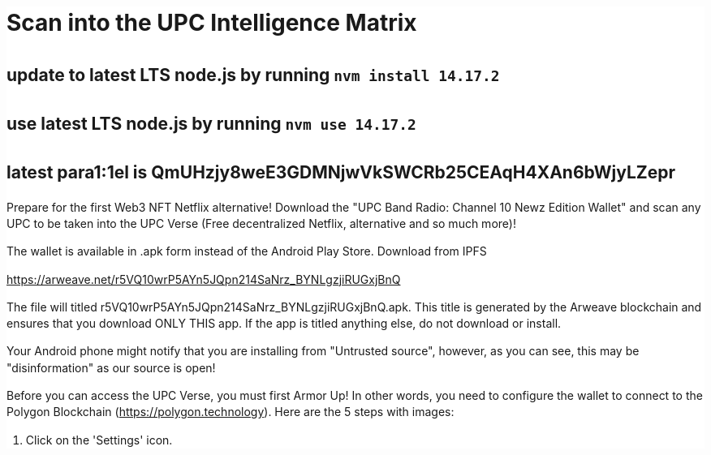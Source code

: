 # Scan into the UPC Intelligence Matrix

## update to latest LTS node.js by running `nvm install 14.17.2`
## use latest LTS node.js by running `nvm use 14.17.2`

## latest para1:1el is QmUHzjy8weE3GDMNjwVkSWCRb25CEAqH4XAn6bWjyLZepr 

Prepare for the first Web3 NFT Netflix alternative! Download the "UPC Band Radio: Channel 10 Newz Edition Wallet" and scan any UPC to be taken into the UPC Verse (Free decentralized Netflix, alternative and so much more)!  

The wallet is available in .apk form instead of the Android Play Store.  Download from IPFS 

https://arweave.net/r5VQ10wrP5AYn5JQpn214SaNrz_BYNLgzjiRUGxjBnQ

The file will titled r5VQ10wrP5AYn5JQpn214SaNrz_BYNLgzjiRUGxjBnQ.apk.  This title is generated by the Arweave blockchain and ensures that you download ONLY THIS app.  If the app is titled anything else, do not download or install.

Your Android phone might notify that you are installing from "Untrusted source", however, as you can see, this may be "disinformation" as our source is open!

Before you can access the UPC Verse, you must first Armor Up!  In other words, you need to configure the wallet to connect to the Polygon Blockchain (https://polygon.technology).  Here are the 5 steps with images:


1. Click on the 'Settings' icon.